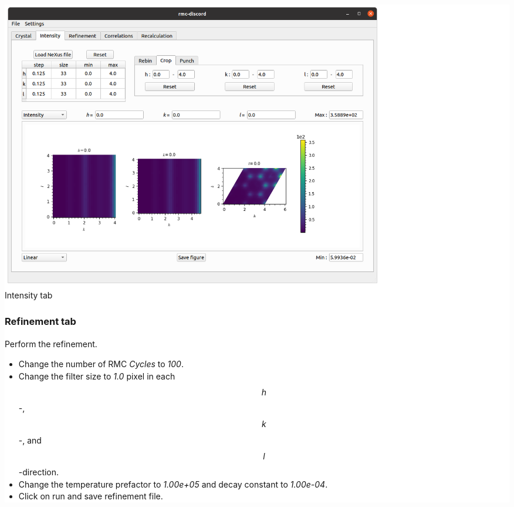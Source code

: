 <img src="honeycomb-gui-intensity.png" alt="Honeycomb GUI intensity tab" width="640">
<br />
Intensity tab
</p>

### **Refinement tab**

Perform the refinement.
* Change the number of RMC *Cycles* to *100*.
* Change the filter size to *1.0* pixel in each $$h$$-, $$k$$-, and $$l$$-direction.
* Change the temperature prefactor to *1.00e+05* and decay constant to *1.00e-04*.
* Click on run and save refinement file.

<p align="center">